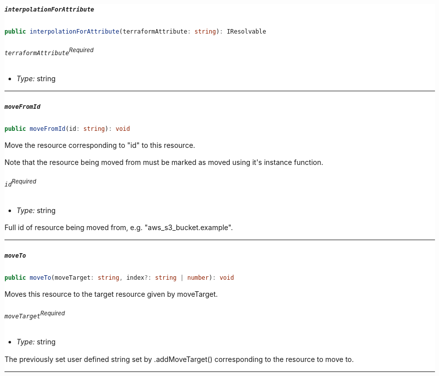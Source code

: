 ##### `interpolationForAttribute` <a name="interpolationForAttribute" id="rhizo-co-terraform-provider-wiz.cloudConfigRule.CloudConfigRule.interpolationForAttribute"></a>

```typescript
public interpolationForAttribute(terraformAttribute: string): IResolvable
```

###### `terraformAttribute`<sup>Required</sup> <a name="terraformAttribute" id="rhizo-co-terraform-provider-wiz.cloudConfigRule.CloudConfigRule.interpolationForAttribute.parameter.terraformAttribute"></a>

- *Type:* string

---

##### `moveFromId` <a name="moveFromId" id="rhizo-co-terraform-provider-wiz.cloudConfigRule.CloudConfigRule.moveFromId"></a>

```typescript
public moveFromId(id: string): void
```

Move the resource corresponding to "id" to this resource.

Note that the resource being moved from must be marked as moved using it's instance function.

###### `id`<sup>Required</sup> <a name="id" id="rhizo-co-terraform-provider-wiz.cloudConfigRule.CloudConfigRule.moveFromId.parameter.id"></a>

- *Type:* string

Full id of resource being moved from, e.g. "aws_s3_bucket.example".

---

##### `moveTo` <a name="moveTo" id="rhizo-co-terraform-provider-wiz.cloudConfigRule.CloudConfigRule.moveTo"></a>

```typescript
public moveTo(moveTarget: string, index?: string | number): void
```

Moves this resource to the target resource given by moveTarget.

###### `moveTarget`<sup>Required</sup> <a name="moveTarget" id="rhizo-co-terraform-provider-wiz.cloudConfigRule.CloudConfigRule.moveTo.parameter.moveTarget"></a>

- *Type:* string

The previously set user defined string set by .addMoveTarget() corresponding to the resource to move to.

---
